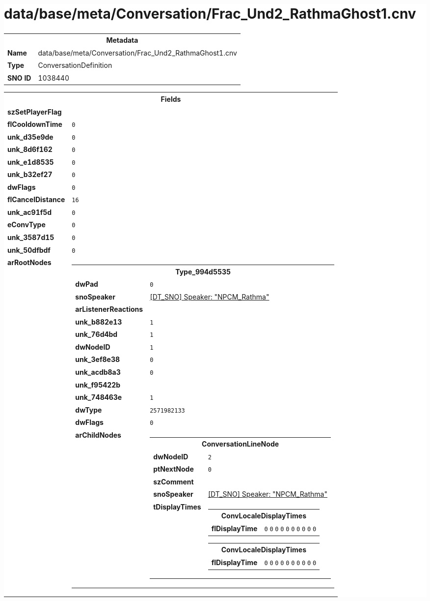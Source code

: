 <h1>data/base/meta/Conversation/Frac_Und2_RathmaGhost1.cnv</h1><table><tr><th colspan="100%">Metadata</th></tr><tr><td><b>Name</b></td><td>data/base/meta/Conversation/Frac_Und2_RathmaGhost1.cnv</td></tr><tr><td><b>Type</b></td><td>ConversationDefinition</td></tr><tr><td><b>SNO ID</b></td><td>1038440</td></tr></table>

<table><tr><th colspan="100%">Fields</th></tr><tr><td><b>szSetPlayerFlag</b></td><td><code></code></td></tr><tr><td><b>flCooldownTime</b></td><td><code>0</code></td></tr><tr><td><b>unk_d35e9de</b></td><td><code>0</code></td></tr><tr><td><b>unk_8d6f162</b></td><td><code>0</code></td></tr><tr><td><b>unk_e1d8535</b></td><td><code>0</code></td></tr><tr><td><b>unk_b32ef27</b></td><td><code>0</code></td></tr><tr><td><b>dwFlags</b></td><td><code>0</code></td></tr><tr><td><b>flCancelDistance</b></td><td><code>16</code></td></tr><tr><td><b>unk_ac91f5d</b></td><td><code>0</code></td></tr><tr><td><b>eConvType</b></td><td><code>0</code></td></tr><tr><td><b>unk_3587d15</b></td><td><code>0</code></td></tr><tr><td><b>unk_50dfbdf</b></td><td><code>0</code></td></tr><tr><td><b>arRootNodes</b></td><td><table><tr><th colspan="100%">Type_994d5535</th></tr><tr><td><b>dwPad</b></td><td><code>0</code></td></tr><tr><td><b>snoSpeaker</b></td><td><a href="..\Speaker\NPCM_Rathma.spk">[DT_SNO] Speaker: "NPCM_Rathma"</a></td></tr><tr><td><b>arListenerReactions</b></td><td></td></tr><tr><td><b>unk_b882e13</b></td><td><code>1</code></td></tr><tr><td><b>unk_76d4bd</b></td><td><code>1</code></td></tr><tr><td><b>dwNodeID</b></td><td><code>1</code></td></tr><tr><td><b>unk_3ef8e38</b></td><td><code>0</code></td></tr><tr><td><b>unk_acdb8a3</b></td><td><code>0</code></td></tr><tr><td><b>unk_f95422b</b></td><td></td></tr><tr><td><b>unk_748463e</b></td><td><code>1</code></td></tr><tr><td><b>dwType</b></td><td><code>2571982133</code></td></tr><tr><td><b>dwFlags</b></td><td><code>0</code></td></tr><tr><td><b>arChildNodes</b></td><td><table><tr><th colspan="100%">ConversationLineNode</th></tr><tr><td><b>dwNodeID</b></td><td><code>2</code></td></tr><tr><td><b>ptNextNode</b></td><td><code>0</code></td></tr><tr><td><b>szComment</b></td><td><code></code></td></tr><tr><td><b>snoSpeaker</b></td><td><a href="..\Speaker\NPCM_Rathma.spk">[DT_SNO] Speaker: "NPCM_Rathma"</a></td></tr><tr><td><b>tDisplayTimes</b></td><td><table><tr><th colspan="100%">ConvLocaleDisplayTimes</th></tr><tr><td><b>flDisplayTime</b></td><td><code>0</code>
<code>0</code>
<code>0</code>
<code>0</code>
<code>0</code>
<code>0</code>
<code>0</code>
<code>0</code>
<code>0</code>
<code>0</code>
</td></tr></table>


<table><tr><th colspan="100%">ConvLocaleDisplayTimes</th></tr><tr><td><b>flDisplayTime</b></td><td><code>0</code>
<code>0</code>
<code>0</code>
<code>0</code>
<code>0</code>
<code>0</code>
<code>0</code>
<code>0</code>
<code>0</code>
<code>0</code>
</td></tr></table>

